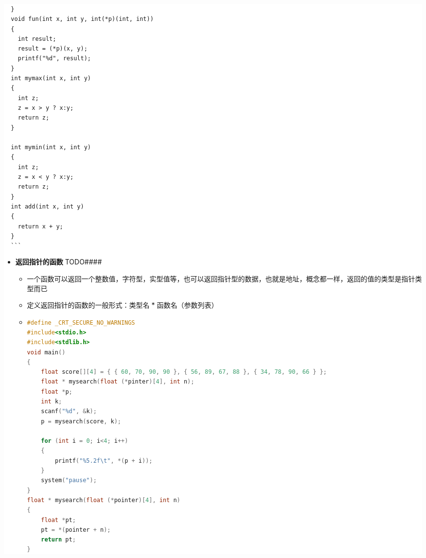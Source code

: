       }
      void fun(int x, int y, int(*p)(int, int))
      {
      	int result;
      	result = (*p)(x, y);
      	printf("%d", result);
      }
      int mymax(int x, int y)
      {
      	int z;
      	z = x > y ? x:y;
      	return z;
      }
      
      int mymin(int x, int y)
      {
      	int z;
      	z = x < y ? x:y;
      	return z;
      }
      int add(int x, int y)
      {
      	return x + y;
      }
      ```

- **返回指针的函数** TODO####

  - 一个函数可以返回一个整数值，字符型，实型值等，也可以返回指针型的数据，也就是地址，概念都一样，返回的值的类型是指针类型而已

  - 定义返回指针的函数的一般形式：类型名 * 函数名（参数列表）

  - ```c
    #define _CRT_SECURE_NO_WARNINGS
    #include<stdio.h>
    #include<stdlib.h>
    void main()
    {
    	float score[][4] = { { 60, 70, 90, 90 }, { 56, 89, 67, 88 }, { 34, 78, 90, 66 } };
    	float * mysearch(float (*pinter)[4], int n);
    	float *p;
    	int k;
    	scanf("%d", &k);	
    	p = mysearch(score, k);
    
    	for (int i = 0; i<4; i++)
    	{
    		printf("%5.2f\t", *(p + i));
    	}
    	system("pause");
    }
    float * mysearch(float (*pointer)[4], int n)
    {
    	float *pt;
    	pt = *(pointer + n);
    	return pt;
    }
    ```
